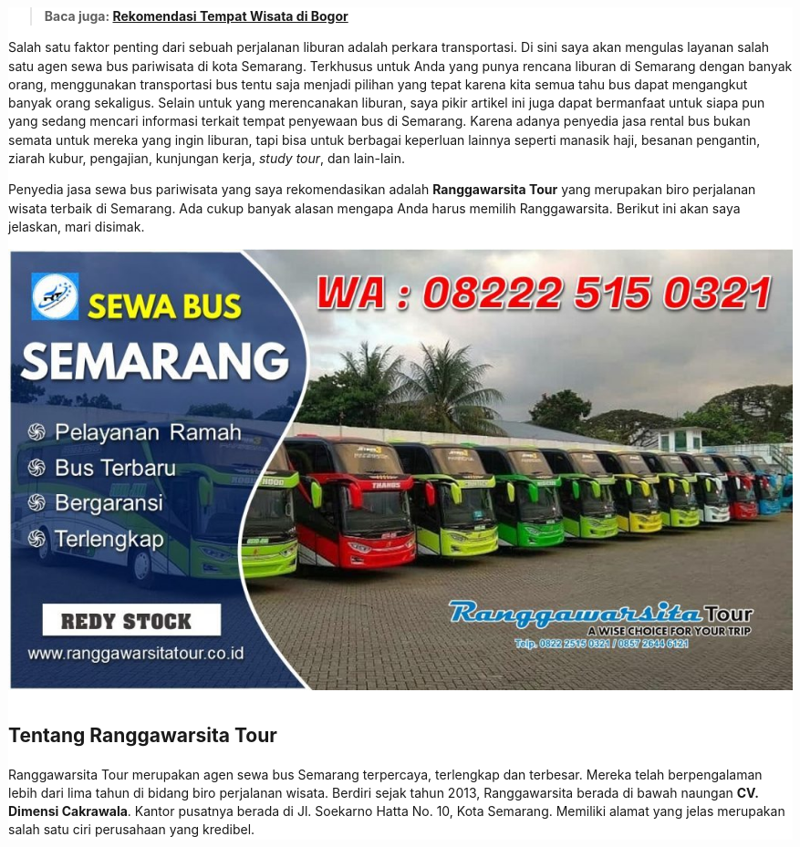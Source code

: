 > **Baca juga: [Rekomendasi Tempat Wisata di Bogor](/blog/tempat-wisata-bogor/)**

Salah satu faktor penting dari sebuah perjalanan liburan adalah perkara transportasi. Di sini saya akan mengulas layanan salah satu agen sewa bus pariwisata di kota Semarang. Terkhusus untuk Anda yang punya rencana liburan di Semarang dengan banyak orang, menggunakan transportasi bus tentu saja menjadi pilihan yang tepat karena kita semua tahu bus dapat mengangkut banyak orang sekaligus. Selain untuk yang merencanakan liburan, saya pikir artikel ini juga dapat bermanfaat untuk siapa pun yang sedang mencari informasi terkait tempat penyewaan bus di Semarang. Karena adanya penyedia jasa rental bus bukan semata untuk mereka yang ingin liburan, tapi bisa untuk berbagai keperluan lainnya seperti manasik haji, besanan pengantin, ziarah kubur, pengajian, kunjungan kerja, _study tour_, dan lain-lain.

Penyedia jasa sewa bus pariwisata yang saya rekomendasikan adalah **Ranggawarsita Tour** yang merupakan biro perjalanan wisata terbaik di Semarang. Ada cukup banyak alasan mengapa Anda harus memilih Ranggawarsita. Berikut ini akan saya jelaskan, mari disimak.

![](./images/Sewa-Bus-Semarang-Ranggawarsita.jpg)

## Tentang Ranggawarsita Tour

Ranggawarsita Tour merupakan agen sewa bus Semarang terpercaya, terlengkap dan terbesar. Mereka telah berpengalaman lebih dari lima tahun di bidang biro perjalanan wisata. Berdiri sejak tahun 2013, Ranggawarsita berada di bawah naungan **CV. Dimensi Cakrawala**. Kantor pusatnya berada di Jl. Soekarno Hatta No. 10, Kota Semarang. Memiliki alamat yang jelas merupakan salah satu ciri perusahaan yang kredibel.

<iframe src="https://www.google.com/maps/embed?pb=!1m18!1m12!1m3!1d3960.2789843837463!2d110.44567831414533!3d-6.97637387025048!2m3!1f0!2f0!3f0!3m2!1i1024!2i768!4f13.1!3m3!1m2!1s0x2e708b28c85f53fd%3A0xe1c6efcc64f66727!2sRanggawarsita%20Tour!5e0!3m2!1sid!2sid!4v1583842084009!5m2!1sid!2sid" width="450" height="338" frameborder="0" style="border:0;" allowfullscreen aria-hidden="false" tabindex="0"></iframe>
